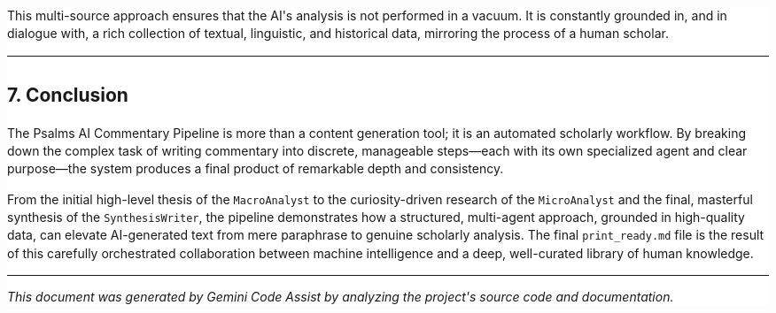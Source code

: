 This multi-source approach ensures that the AI's analysis is not performed in a vacuum. It is constantly grounded in, and in dialogue with, a rich collection of textual, linguistic, and historical data, mirroring the process of a human scholar.

---

## 7. Conclusion

The Psalms AI Commentary Pipeline is more than a content generation tool; it is an automated scholarly workflow. By breaking down the complex task of writing commentary into discrete, manageable steps—each with its own specialized agent and clear purpose—the system produces a final product of remarkable depth and consistency.

From the initial high-level thesis of the `MacroAnalyst` to the curiosity-driven research of the `MicroAnalyst` and the final, masterful synthesis of the `SynthesisWriter`, the pipeline demonstrates how a structured, multi-agent approach, grounded in high-quality data, can elevate AI-generated text from mere paraphrase to genuine scholarly analysis. The final `print_ready.md` file is the result of this carefully orchestrated collaboration between machine intelligence and a deep, well-curated library of human knowledge.

---

*This document was generated by Gemini Code Assist by analyzing the project's source code and documentation.*
